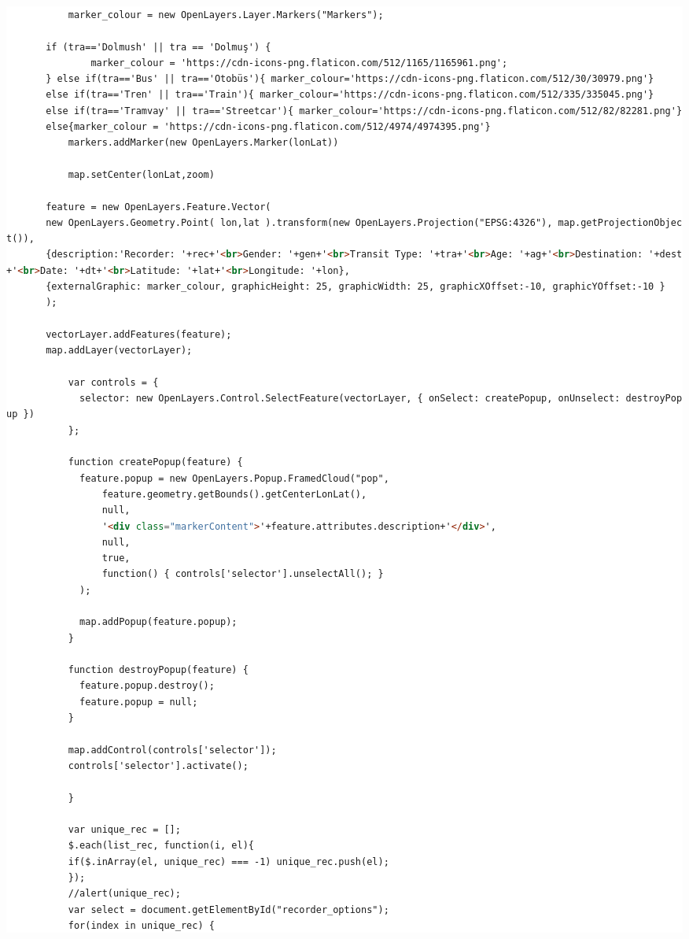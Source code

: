  ```html
            marker_colour = new OpenLayers.Layer.Markers("Markers");
            
        if (tra=='Dolmush' || tra == 'Dolmuş') {
                marker_colour = 'https://cdn-icons-png.flaticon.com/512/1165/1165961.png';
        } else if(tra=='Bus' || tra=='Otobüs'){ marker_colour='https://cdn-icons-png.flaticon.com/512/30/30979.png'}
        else if(tra=='Tren' || tra=='Train'){ marker_colour='https://cdn-icons-png.flaticon.com/512/335/335045.png'}
        else if(tra=='Tramvay' || tra=='Streetcar'){ marker_colour='https://cdn-icons-png.flaticon.com/512/82/82281.png'}
        else{marker_colour = 'https://cdn-icons-png.flaticon.com/512/4974/4974395.png'}
            markers.addMarker(new OpenLayers.Marker(lonLat))
                
            map.setCenter(lonLat,zoom)
                
        feature = new OpenLayers.Feature.Vector(
        new OpenLayers.Geometry.Point( lon,lat ).transform(new OpenLayers.Projection("EPSG:4326"), map.getProjectionObject()),
        {description:'Recorder: '+rec+'<br>Gender: '+gen+'<br>Transit Type: '+tra+'<br>Age: '+ag+'<br>Destination: '+dest+'<br>Date: '+dt+'<br>Latitude: '+lat+'<br>Longitude: '+lon},
        {externalGraphic: marker_colour, graphicHeight: 25, graphicWidth: 25, graphicXOffset:-10, graphicYOffset:-10 }
        );

        vectorLayer.addFeatures(feature);
        map.addLayer(vectorLayer);
                
            var controls = {
              selector: new OpenLayers.Control.SelectFeature(vectorLayer, { onSelect: createPopup, onUnselect: destroyPopup })
            };

            function createPopup(feature) {
              feature.popup = new OpenLayers.Popup.FramedCloud("pop",
                  feature.geometry.getBounds().getCenterLonLat(),
                  null,
                  '<div class="markerContent">'+feature.attributes.description+'</div>',
                  null,
                  true,
                  function() { controls['selector'].unselectAll(); }
              );
             
              map.addPopup(feature.popup);
            }

            function destroyPopup(feature) {
              feature.popup.destroy();
              feature.popup = null;
            }

            map.addControl(controls['selector']);
            controls['selector'].activate();

            }
     
            var unique_rec = [];
            $.each(list_rec, function(i, el){
            if($.inArray(el, unique_rec) === -1) unique_rec.push(el);
            });
            //alert(unique_rec);
            var select = document.getElementById("recorder_options");
            for(index in unique_rec) {
 ```